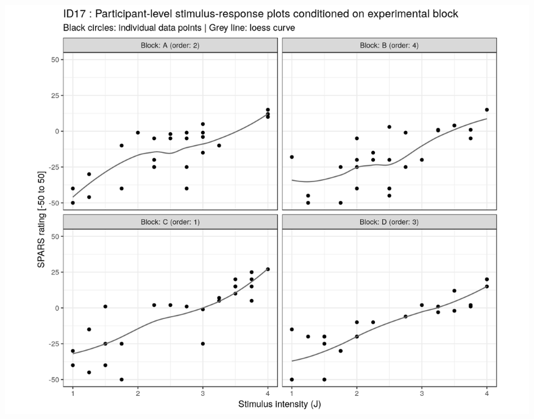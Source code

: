 <img src="figures/suppl_05_4A-stimulus-response-1/sr_participants2-17.png" width="768" style="display: block; margin: auto;" />